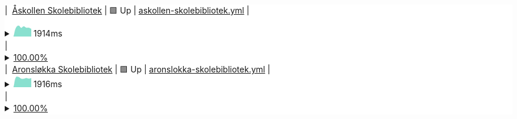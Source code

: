 | <img alt="" src="https://icons.duckduckgo.com/ip3/dkaassk.bib.no.ico" height="13"> [Åskollen Skolebibliotek](https://dkaassk.bib.no) | 🟩 Up | [askollen-skolebibliotek.yml](https://github.com/W4L33D/DrammenURLs/commits/HEAD/history/askollen-skolebibliotek.yml) | <details><summary><img alt="Response time graph" src="./graphs/askollen-skolebibliotek/response-time-week.png" height="20"> 1914ms</summary></details> | <details><summary><a href="https://W4L33D.github.io/DrammenURLs/history/askollen-skolebibliotek">100.00%</a></summary></details>
| <img alt="" src="https://icons.duckduckgo.com/ip3/dkaronsk.bib.no.ico" height="13"> [Aronsløkka Skolebibliotek](https://dkaronsk.bib.no) | 🟩 Up | [aronslokka-skolebibliotek.yml](https://github.com/W4L33D/DrammenURLs/commits/HEAD/history/aronslokka-skolebibliotek.yml) | <details><summary><img alt="Response time graph" src="./graphs/aronslokka-skolebibliotek/response-time-week.png" height="20"> 1916ms</summary></details> | <details><summary><a href="https://W4L33D.github.io/DrammenURLs/history/aronslokka-skolebibliotek">100.00%</a></summary></details>